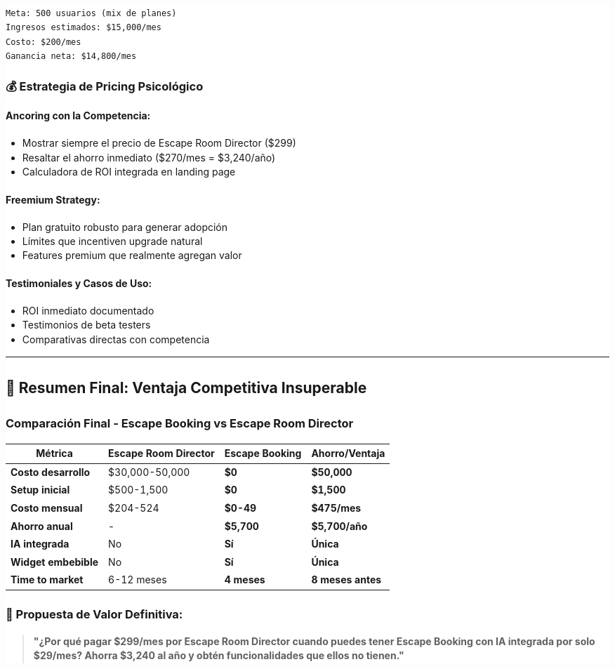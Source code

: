 ```
Meta: 500 usuarios (mix de planes)
Ingresos estimados: $15,000/mes
Costo: $200/mes
Ganancia neta: $14,800/mes
```

### 💰 **Estrategia de Pricing Psicológico**

#### **Ancoring con la Competencia:**

- Mostrar siempre el precio de Escape Room Director ($299)
- Resaltar el ahorro inmediato ($270/mes = $3,240/año)
- Calculadora de ROI integrada en landing page

#### **Freemium Strategy:**

- Plan gratuito robusto para generar adopción
- Límites que incentiven upgrade natural
- Features premium que realmente agregan valor

#### **Testimoniales y Casos de Uso:**

- ROI inmediato documentado
- Testimonios de beta testers
- Comparativas directas con competencia

---

## 🚀 Resumen Final: Ventaja Competitiva Insuperable

### **Comparación Final - Escape Booking vs Escape Room Director**

| Métrica              | Escape Room Director | **Escape Booking** | Ahorro/Ventaja    |
| -------------------- | -------------------- | ------------------ | ----------------- |
| **Costo desarrollo** | $30,000-50,000       | **$0**             | **$50,000**       |
| **Setup inicial**    | $500-1,500           | **$0**             | **$1,500**        |
| **Costo mensual**    | $204-524             | **$0-49**          | **$475/mes**      |
| **Ahorro anual**     | -                    | **$5,700**         | **$5,700/año**    |
| **IA integrada**     | No                   | **Sí**             | **Única**         |
| **Widget embebible** | No                   | **Sí**             | **Única**         |
| **Time to market**   | 6-12 meses           | **4 meses**        | **8 meses antes** |

### **🎯 Propuesta de Valor Definitiva:**

> **"¿Por qué pagar $299/mes por Escape Room Director cuando puedes tener Escape Booking con IA integrada por solo $29/mes? Ahorra $3,240 al año y obtén funcionalidades que ellos no tienen."**
